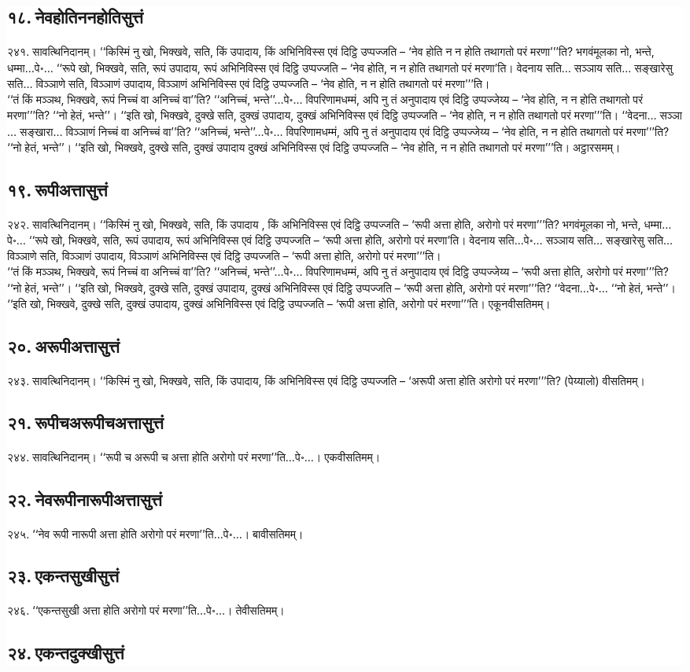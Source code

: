 
## १८. नेवहोतिननहोतिसुत्तं

२४१. सावत्थिनिदानम्। ‘‘किस्मिं नु खो, भिक्खवे, सति, किं उपादाय, किं अभिनिविस्स एवं दिट्ठि उप्पज्जति – ‘नेव होति न न होति तथागतो परं मरणा’’’ति? भगवंमूलका नो, भन्ते, धम्मा…पे॰… ‘‘रूपे खो, भिक्खवे, सति, रूपं उपादाय, रूपं अभिनिविस्स एवं दिट्ठि उप्पज्जति – ‘नेव होति, न न होति तथागतो परं मरणा’ति। वेदनाय सति… सञ्ञाय सति… सङ्खारेसु सति… विञ्ञाणे सति, विञ्ञाणं उपादाय, विञ्ञाणं अभिनिविस्स एवं दिट्ठि उप्पज्जति – ‘नेव होति, न न होति तथागतो परं मरणा’’’ति।  
‘‘तं किं मञ्ञथ, भिक्खवे, रूपं निच्चं वा अनिच्चं वा’’ति? ‘‘अनिच्चं, भन्ते’’…पे॰… विपरिणामधम्मं, अपि नु तं अनुपादाय एवं दिट्ठि उप्पज्जेय्य – ‘नेव होति, न न होति तथागतो परं मरणा’’’ति? ‘‘नो हेतं, भन्ते’’। ‘‘इति खो, भिक्खवे, दुक्खे सति, दुक्खं उपादाय, दुक्खं अभिनिविस्स एवं दिट्ठि उप्पज्जति – ‘नेव होति, न न होति तथागतो परं मरणा’’’ति। ‘‘वेदना… सञ्ञा … सङ्खारा… विञ्ञाणं निच्चं वा अनिच्चं वा’’ति? ‘‘अनिच्चं, भन्ते’’…पे॰… विपरिणामधम्मं, अपि नु तं अनुपादाय एवं दिट्ठि उप्पज्जेय्य – ‘नेव होति, न न होति तथागतो परं मरणा’’’ति? ‘‘नो हेतं, भन्ते’’। ‘‘इति खो, भिक्खवे, दुक्खे सति, दुक्खं उपादाय दुक्खं अभिनिविस्स एवं दिट्ठि उप्पज्जति – ‘नेव होति, न न होति तथागतो परं मरणा’’’ति। अट्ठारसमम्।  


## १९. रूपीअत्तासुत्तं

२४२. सावत्थिनिदानम्। ‘‘किस्मिं नु खो, भिक्खवे, सति, किं उपादाय , किं अभिनिविस्स एवं दिट्ठि उप्पज्जति – ‘रूपी अत्ता होति, अरोगो परं मरणा’’’ति? भगवंमूलका नो, भन्ते, धम्मा…पे॰… ‘‘रूपे खो, भिक्खवे, सति, रूपं उपादाय, रूपं अभिनिविस्स एवं दिट्ठि उप्पज्जति – ‘रूपी अत्ता होति, अरोगो परं मरणा’ति। वेदनाय सति…पे॰… सञ्ञाय सति… सङ्खारेसु सति… विञ्ञाणे सति, विञ्ञाणं उपादाय, विञ्ञाणं अभिनिविस्स एवं दिट्ठि उप्पज्जति – ‘रूपी अत्ता होति, अरोगो परं मरणा’’’ति।  
‘‘तं किं मञ्ञथ, भिक्खवे, रूपं निच्चं वा अनिच्चं वा’’ति? ‘‘अनिच्चं, भन्ते’’…पे॰… विपरिणामधम्मं, अपि नु तं अनुपादाय एवं दिट्ठि उप्पज्जेय्य – ‘रूपी अत्ता होति, अरोगो परं मरणा’’’ति? ‘‘नो हेतं, भन्ते’’। ‘‘इति खो, भिक्खवे, दुक्खे सति, दुक्खं उपादाय, दुक्खं अभिनिविस्स एवं दिट्ठि उप्पज्जति – ‘रूपी अत्ता होति, अरोगो परं मरणा’’’ति? ‘‘वेदना…पे॰… ‘‘नो हेतं, भन्ते’’। ‘‘इति खो, भिक्खवे, दुक्खे सति, दुक्खं उपादाय, दुक्खं अभिनिविस्स एवं दिट्ठि उप्पज्जति – ‘रूपी अत्ता होति, अरोगो परं मरणा’’’ति। एकूनवीसतिमम्।  


## २०. अरूपीअत्तासुत्तं

२४३. सावत्थिनिदानम्। ‘‘किस्मिं नु खो, भिक्खवे, सति, किं उपादाय, किं अभिनिविस्स एवं दिट्ठि उप्पज्जति – ‘अरूपी अत्ता होति अरोगो परं मरणा’’’ति? (पेय्यालो) वीसतिमम्।  


## २१. रूपीचअरूपीचअत्तासुत्तं

२४४. सावत्थिनिदानम्। ‘‘रूपी च अरूपी च अत्ता होति अरोगो परं मरणा’’ति…पे॰…। एकवीसतिमम्।  


## २२. नेवरूपीनारूपीअत्तासुत्तं

२४५. ‘‘नेव रूपी नारूपी अत्ता होति अरोगो परं मरणा’’ति…पे॰…। बावीसतिमम्।  


## २३. एकन्तसुखीसुत्तं

२४६. ‘‘एकन्तसुखी अत्ता होति अरोगो परं मरणा’’ति…पे॰…। तेवीसतिमम्।  


## २४. एकन्तदुक्खीसुत्तं
